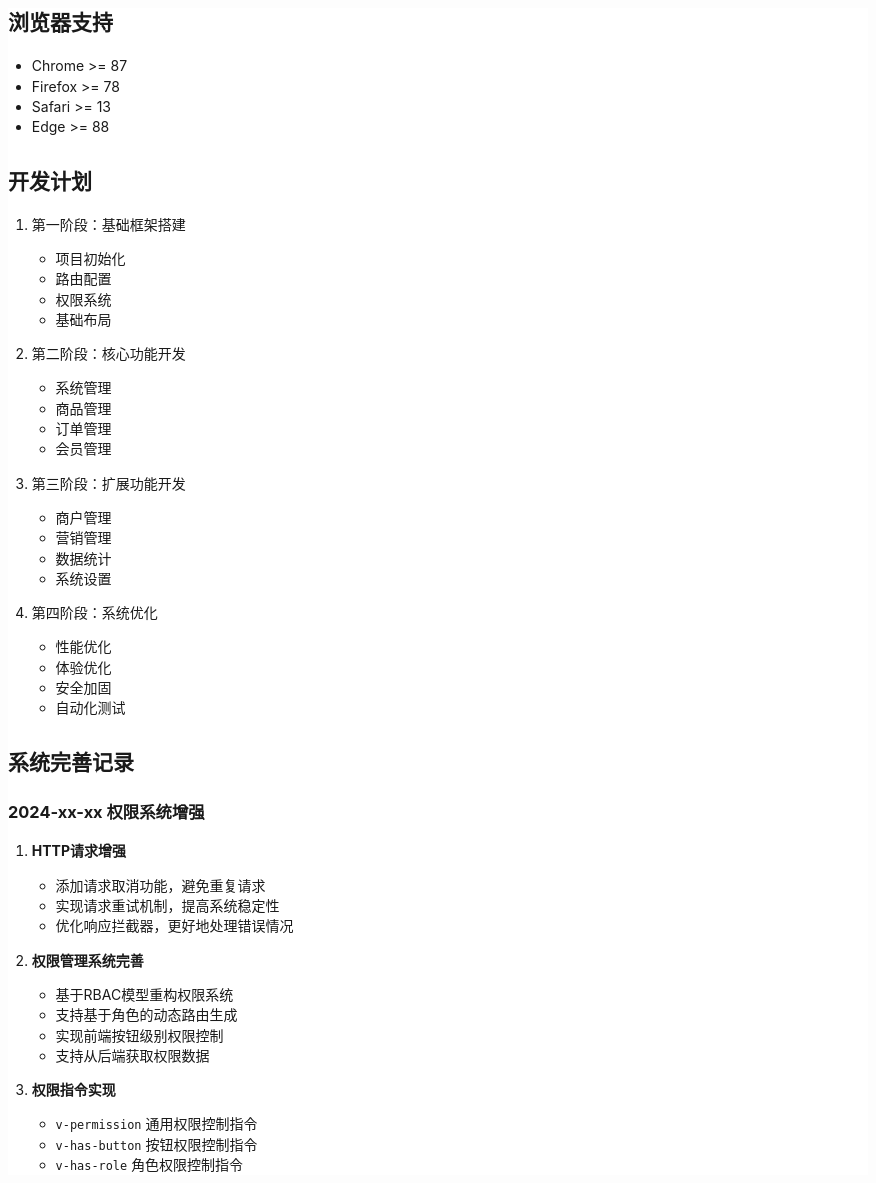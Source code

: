 ## 浏览器支持

- Chrome >= 87
- Firefox >= 78
- Safari >= 13
- Edge >= 88

## 开发计划

1. 第一阶段：基础框架搭建
   - 项目初始化
   - 路由配置
   - 权限系统
   - 基础布局

2. 第二阶段：核心功能开发
   - 系统管理
   - 商品管理
   - 订单管理
   - 会员管理

3. 第三阶段：扩展功能开发
   - 商户管理
   - 营销管理
   - 数据统计
   - 系统设置

4. 第四阶段：系统优化
   - 性能优化
   - 体验优化
   - 安全加固
   - 自动化测试

## 系统完善记录

### 2024-xx-xx 权限系统增强

1. **HTTP请求增强**
   - 添加请求取消功能，避免重复请求
   - 实现请求重试机制，提高系统稳定性
   - 优化响应拦截器，更好地处理错误情况

2. **权限管理系统完善**
   - 基于RBAC模型重构权限系统
   - 支持基于角色的动态路由生成
   - 实现前端按钮级别权限控制
   - 支持从后端获取权限数据

3. **权限指令实现**
   - `v-permission` 通用权限控制指令
   - `v-has-button` 按钮权限控制指令
   - `v-has-role` 角色权限控制指令

